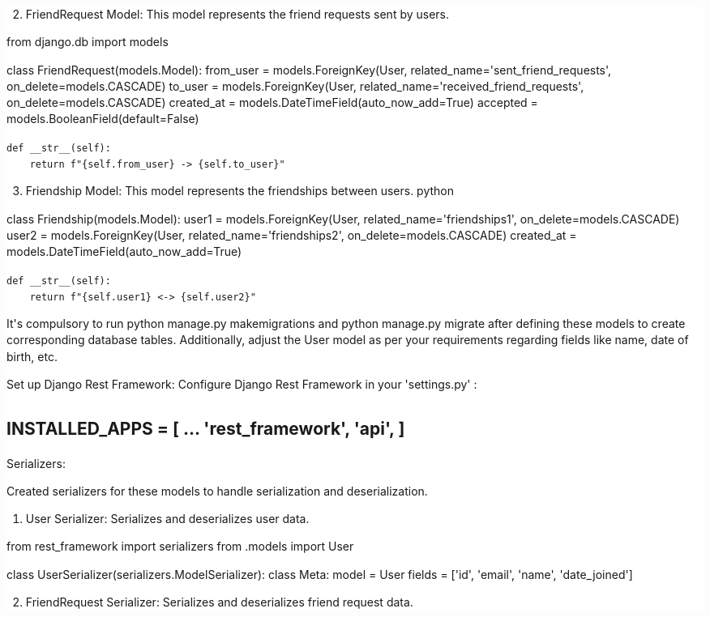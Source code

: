 2. FriendRequest Model:
This model represents the friend requests sent by users.

from django.db import models

class FriendRequest(models.Model):
    from_user = models.ForeignKey(User, related_name='sent_friend_requests', on_delete=models.CASCADE)
    to_user = models.ForeignKey(User, related_name='received_friend_requests', on_delete=models.CASCADE)
    created_at = models.DateTimeField(auto_now_add=True)
    accepted = models.BooleanField(default=False)

    def __str__(self):
        return f"{self.from_user} -> {self.to_user}"

3. Friendship Model:
This model represents the friendships between users.
python

class Friendship(models.Model):
    user1 = models.ForeignKey(User, related_name='friendships1', on_delete=models.CASCADE)
    user2 = models.ForeignKey(User, related_name='friendships2', on_delete=models.CASCADE)
    created_at = models.DateTimeField(auto_now_add=True)

    def __str__(self):
        return f"{self.user1} <-> {self.user2}"

It's compulsory to run python manage.py makemigrations and python manage.py migrate after defining these models to create corresponding database tables. 
Additionally, adjust the User model as per your requirements regarding fields like name, date of birth, etc.

Set up Django Rest Framework:
Configure Django Rest Framework in your 'settings.py' :

INSTALLED_APPS = [
    ...
    'rest_framework',
    'api',
]
---------------------------------------------------------------------
Serializers:

Created serializers for these models to handle serialization and deserialization.
1. User Serializer:
Serializes and deserializes user data.

from rest_framework import serializers
from .models import User

class UserSerializer(serializers.ModelSerializer):
    class Meta:
        model = User
        fields = ['id', 'email', 'name', 'date_joined']
        
2. FriendRequest Serializer:
Serializes and deserializes friend request data.
